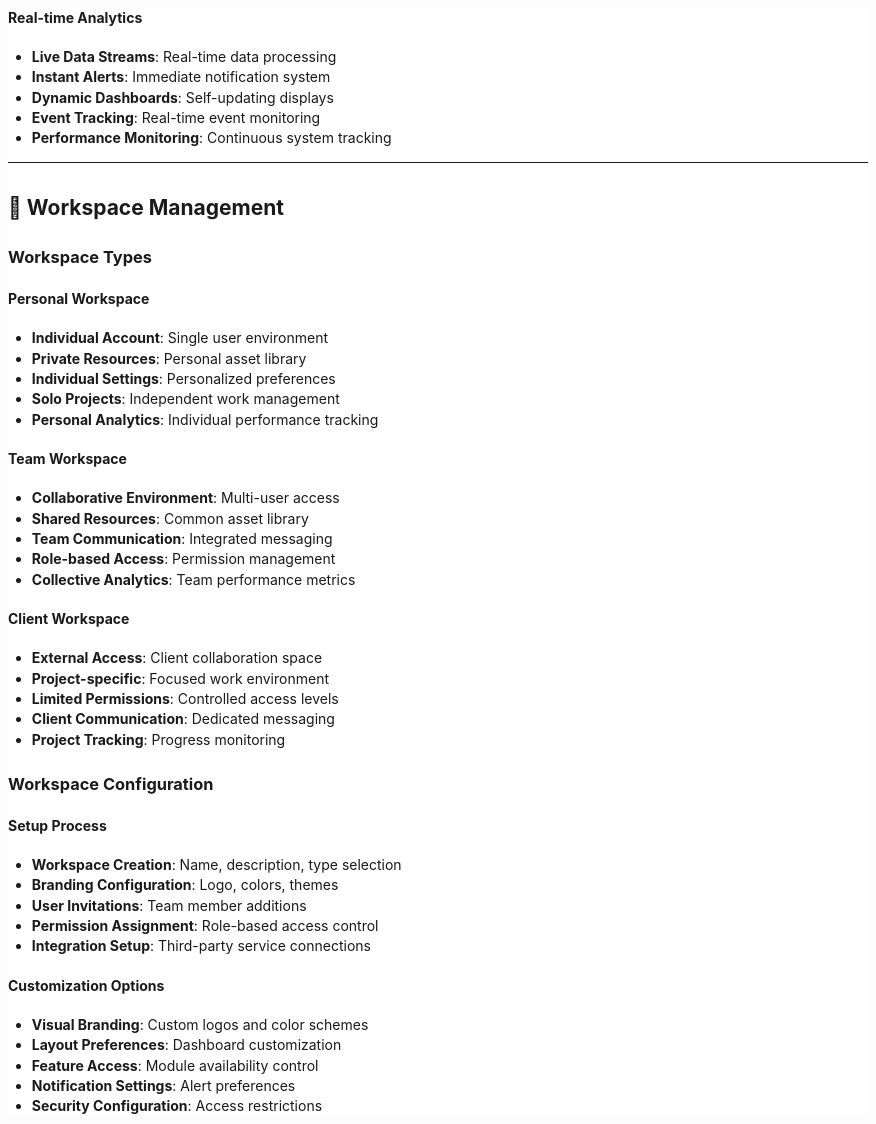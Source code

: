 #### **Real-time Analytics**
- **Live Data Streams**: Real-time data processing
- **Instant Alerts**: Immediate notification system
- **Dynamic Dashboards**: Self-updating displays
- **Event Tracking**: Real-time event monitoring
- **Performance Monitoring**: Continuous system tracking

---

## 🏢 **Workspace Management**

### **Workspace Types**

#### **Personal Workspace**
- **Individual Account**: Single user environment
- **Private Resources**: Personal asset library
- **Individual Settings**: Personalized preferences
- **Solo Projects**: Independent work management
- **Personal Analytics**: Individual performance tracking

#### **Team Workspace**
- **Collaborative Environment**: Multi-user access
- **Shared Resources**: Common asset library
- **Team Communication**: Integrated messaging
- **Role-based Access**: Permission management
- **Collective Analytics**: Team performance metrics

#### **Client Workspace**
- **External Access**: Client collaboration space
- **Project-specific**: Focused work environment
- **Limited Permissions**: Controlled access levels
- **Client Communication**: Dedicated messaging
- **Project Tracking**: Progress monitoring

### **Workspace Configuration**

#### **Setup Process**
- **Workspace Creation**: Name, description, type selection
- **Branding Configuration**: Logo, colors, themes
- **User Invitations**: Team member additions
- **Permission Assignment**: Role-based access control
- **Integration Setup**: Third-party service connections

#### **Customization Options**
- **Visual Branding**: Custom logos and color schemes
- **Layout Preferences**: Dashboard customization
- **Feature Access**: Module availability control
- **Notification Settings**: Alert preferences
- **Security Configuration**: Access restrictions
